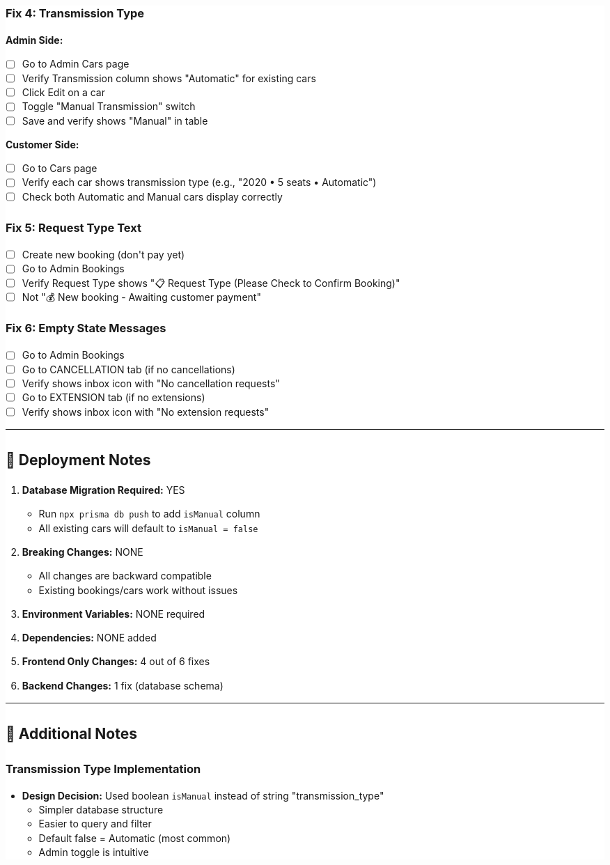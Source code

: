 ### Fix 4: Transmission Type
**Admin Side:**
- [ ] Go to Admin Cars page
- [ ] Verify Transmission column shows "Automatic" for existing cars
- [ ] Click Edit on a car
- [ ] Toggle "Manual Transmission" switch
- [ ] Save and verify shows "Manual" in table

**Customer Side:**
- [ ] Go to Cars page
- [ ] Verify each car shows transmission type (e.g., "2020 • 5 seats • Automatic")
- [ ] Check both Automatic and Manual cars display correctly

### Fix 5: Request Type Text
- [ ] Create new booking (don't pay yet)
- [ ] Go to Admin Bookings
- [ ] Verify Request Type shows "📋 Request Type (Please Check to Confirm Booking)"
- [ ] Not "💰 New booking - Awaiting customer payment"

### Fix 6: Empty State Messages
- [ ] Go to Admin Bookings
- [ ] Go to CANCELLATION tab (if no cancellations)
- [ ] Verify shows inbox icon with "No cancellation requests"
- [ ] Go to EXTENSION tab (if no extensions)
- [ ] Verify shows inbox icon with "No extension requests"

---

## 🚀 Deployment Notes

1. **Database Migration Required:** YES
   - Run `npx prisma db push` to add `isManual` column
   - All existing cars will default to `isManual = false`

2. **Breaking Changes:** NONE
   - All changes are backward compatible
   - Existing bookings/cars work without issues

3. **Environment Variables:** NONE required

4. **Dependencies:** NONE added

5. **Frontend Only Changes:** 4 out of 6 fixes

6. **Backend Changes:** 1 fix (database schema)

---

## 📝 Additional Notes

### Transmission Type Implementation
- **Design Decision:** Used boolean `isManual` instead of string "transmission_type"
  - Simpler database structure
  - Easier to query and filter
  - Default false = Automatic (most common)
  - Admin toggle is intuitive
